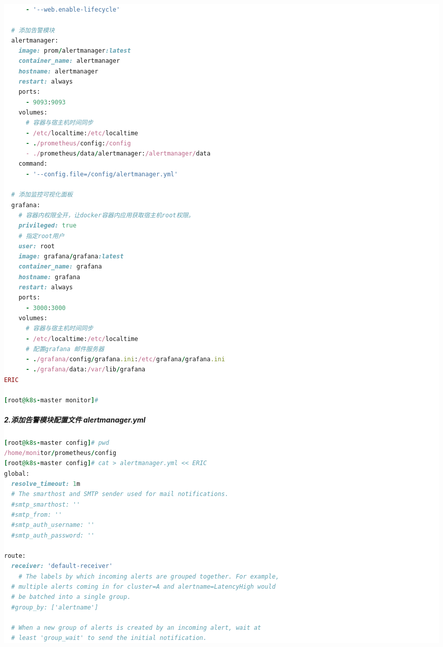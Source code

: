 ```ruby
      - '--web.enable-lifecycle'

  # 添加告警模块
  alertmanager:
    image: prom/alertmanager:latest
    container_name: alertmanager
    hostname: alertmanager
    restart: always
    ports:
      - 9093:9093
    volumes:
      # 容器与宿主机时间同步
      - /etc/localtime:/etc/localtime
      - ./prometheus/config:/config
      - ./prometheus/data/alertmanager:/alertmanager/data
    command:
      - '--config.file=/config/alertmanager.yml'

  # 添加监控可视化面板
  grafana:
    # 容器内权限全开，让docker容器内应用获取宿主机root权限。
    privileged: true
    # 指定root用户
    user: root
    image: grafana/grafana:latest
    container_name: grafana
    hostname: grafana
    restart: always
    ports:
      - 3000:3000
    volumes:
      # 容器与宿主机时间同步
      - /etc/localtime:/etc/localtime
      # 配置grafana 邮件服务器
      - ./grafana/config/grafana.ini:/etc/grafana/grafana.ini
      - ./grafana/data:/var/lib/grafana
ERIC

[root@k8s-master monitor]#
```

##### 2.添加告警模块配置文件 alertmanager.yml

```ruby
[root@k8s-master config]# pwd
/home/monitor/prometheus/config
[root@k8s-master config]# cat > alertmanager.yml << ERIC
global:
  resolve_timeout: 1m
  # The smarthost and SMTP sender used for mail notifications.
  #smtp_smarthost: ''
  #smtp_from: ''
  #smtp_auth_username: ''
  #smtp_auth_password: ''

route:
  receiver: 'default-receiver'
    # The labels by which incoming alerts are grouped together. For example,
  # multiple alerts coming in for cluster=A and alertname=LatencyHigh would
  # be batched into a single group.
  #group_by: ['alertname']

  # When a new group of alerts is created by an incoming alert, wait at
  # least 'group_wait' to send the initial notification.
```